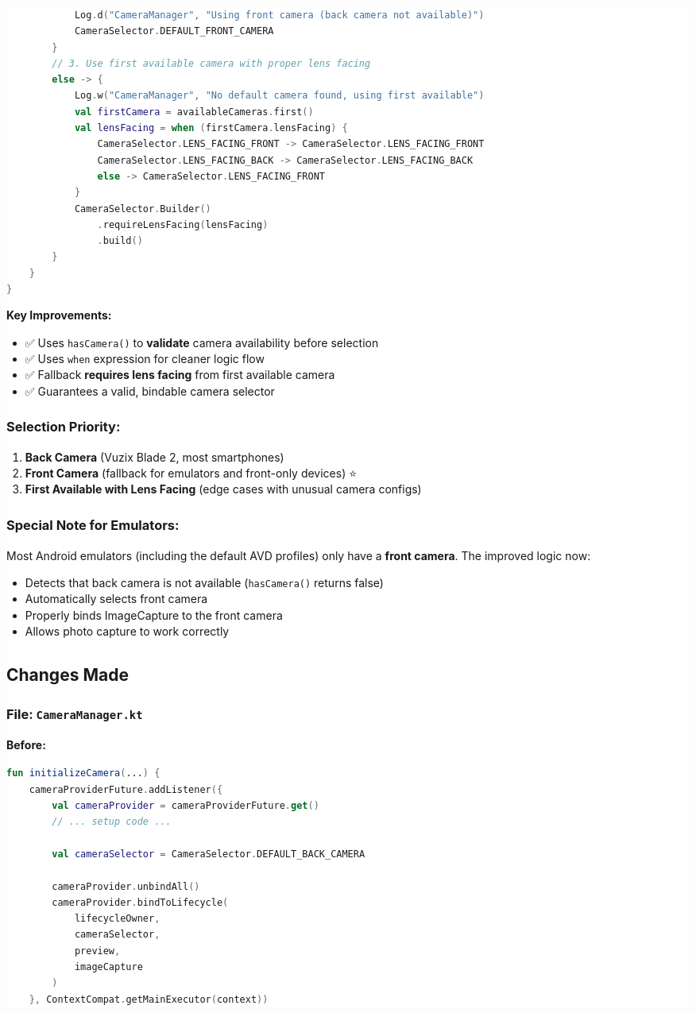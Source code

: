 ```kotlin
            Log.d("CameraManager", "Using front camera (back camera not available)")
            CameraSelector.DEFAULT_FRONT_CAMERA
        }
        // 3. Use first available camera with proper lens facing
        else -> {
            Log.w("CameraManager", "No default camera found, using first available")
            val firstCamera = availableCameras.first()
            val lensFacing = when (firstCamera.lensFacing) {
                CameraSelector.LENS_FACING_FRONT -> CameraSelector.LENS_FACING_FRONT
                CameraSelector.LENS_FACING_BACK -> CameraSelector.LENS_FACING_BACK
                else -> CameraSelector.LENS_FACING_FRONT
            }
            CameraSelector.Builder()
                .requireLensFacing(lensFacing)
                .build()
        }
    }
}
```

**Key Improvements:**

- ✅ Uses `hasCamera()` to **validate** camera availability before selection
- ✅ Uses `when` expression for cleaner logic flow
- ✅ Fallback **requires lens facing** from first available camera
- ✅ Guarantees a valid, bindable camera selector

### Selection Priority:

1. **Back Camera** (Vuzix Blade 2, most smartphones)
2. **Front Camera** (fallback for emulators and front-only devices) ⭐
3. **First Available with Lens Facing** (edge cases with unusual camera configs)

### Special Note for Emulators:

Most Android emulators (including the default AVD profiles) only have a **front camera**. The improved logic now:

- Detects that back camera is not available (`hasCamera()` returns false)
- Automatically selects front camera
- Properly binds ImageCapture to the front camera
- Allows photo capture to work correctly

## Changes Made

### File: `CameraManager.kt`

**Before:**

```kotlin
fun initializeCamera(...) {
    cameraProviderFuture.addListener({
        val cameraProvider = cameraProviderFuture.get()
        // ... setup code ...

        val cameraSelector = CameraSelector.DEFAULT_BACK_CAMERA

        cameraProvider.unbindAll()
        cameraProvider.bindToLifecycle(
            lifecycleOwner,
            cameraSelector,
            preview,
            imageCapture
        )
    }, ContextCompat.getMainExecutor(context))
```